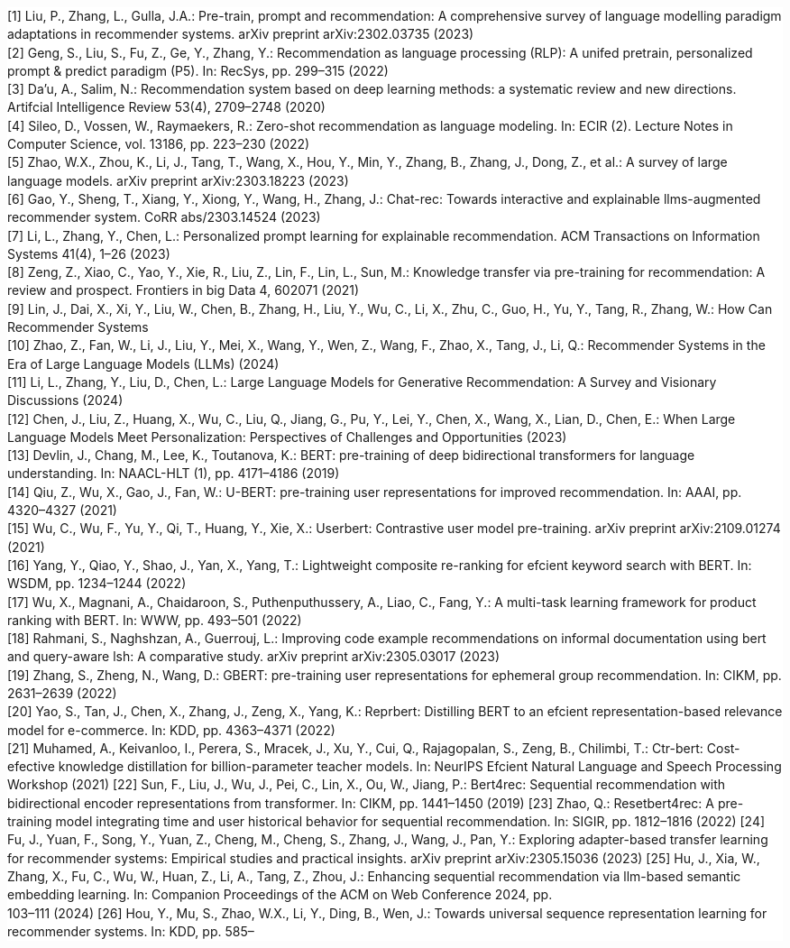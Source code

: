 [1] Liu, P., Zhang, L., Gulla, J.A.: Pre-train, prompt and recommendation: A comprehensive survey of language modelling paradigm adaptations in recommender systems. arXiv preprint arXiv:2302.03735 (2023)   
[2] Geng, S., Liu, S., Fu, Z., Ge, Y., Zhang, Y.: Recommendation as language processing (RLP): A unifed pretrain, personalized prompt & predict paradigm (P5). In: RecSys, pp. 299–315 (2022)   
[3] Da’u, A., Salim, N.: Recommendation system based on deep learning methods: a systematic review and new directions. Artifcial Intelligence Review 53(4), 2709–2748 (2020)   
[4] Sileo, D., Vossen, W., Raymaekers, R.: Zero-shot recommendation as language modeling. In: ECIR (2). Lecture Notes in Computer Science, vol. 13186, pp. 223–230 (2022)   
[5] Zhao, W.X., Zhou, K., Li, J., Tang, T., Wang, X., Hou, Y., Min, Y., Zhang, B., Zhang, J., Dong, Z., et al.: A survey of large language models. arXiv preprint arXiv:2303.18223 (2023)   
[6] Gao, Y., Sheng, T., Xiang, Y., Xiong, Y., Wang, H., Zhang, J.: Chat-rec: Towards interactive and explainable llms-augmented recommender system. CoRR abs/2303.14524 (2023)   
[7] Li, L., Zhang, Y., Chen, L.: Personalized prompt learning for explainable recommendation. ACM Transactions on Information Systems 41(4), 1–26 (2023)   
[8] Zeng, Z., Xiao, C., Yao, Y., Xie, R., Liu, Z., Lin, F., Lin, L., Sun, M.: Knowledge transfer via pre-training for recommendation: A review and prospect. Frontiers in big Data 4, 602071 (2021)   
[9] Lin, J., Dai, X., Xi, Y., Liu, W., Chen, B., Zhang, H., Liu, Y., Wu, C., Li, X., Zhu, C., Guo, H., Yu, Y., Tang, R., Zhang, W.: How Can Recommender Systems   
[10] Zhao, Z., Fan, W., Li, J., Liu, Y., Mei, X., Wang, Y., Wen, Z., Wang, F., Zhao, X., Tang, J., Li, Q.: Recommender Systems in the Era of Large Language Models (LLMs) (2024)   
[11] Li, L., Zhang, Y., Liu, D., Chen, L.: Large Language Models for Generative Recommendation: A Survey and Visionary Discussions (2024)   
[12] Chen, J., Liu, Z., Huang, X., Wu, C., Liu, Q., Jiang, G., Pu, Y., Lei, Y., Chen, X., Wang, X., Lian, D., Chen, E.: When Large Language Models Meet Personalization: Perspectives of Challenges and Opportunities (2023)   
[13] Devlin, J., Chang, M., Lee, K., Toutanova, K.: BERT: pre-training of deep bidirectional transformers for language understanding. In: NAACL-HLT (1), pp. 4171–4186 (2019)   
[14] Qiu, Z., Wu, X., Gao, J., Fan, W.: U-BERT: pre-training user representations for improved recommendation. In: AAAI, pp. 4320–4327 (2021)   
[15] Wu, C., Wu, F., Yu, Y., Qi, T., Huang, Y., Xie, X.: Userbert: Contrastive user model pre-training. arXiv preprint arXiv:2109.01274 (2021)   
[16] Yang, Y., Qiao, Y., Shao, J., Yan, X., Yang, T.: Lightweight composite re-ranking for efcient keyword search with BERT. In: WSDM, pp. 1234–1244 (2022)   
[17] Wu, X., Magnani, A., Chaidaroon, S., Puthenputhussery, A., Liao, C., Fang, Y.: A multi-task learning framework for product ranking with BERT. In: WWW, pp. 493–501 (2022)   
[18] Rahmani, S., Naghshzan, A., Guerrouj, L.: Improving code example recommendations on informal documentation using bert and query-aware lsh: A comparative study. arXiv preprint arXiv:2305.03017 (2023)   
[19] Zhang, S., Zheng, N., Wang, D.: GBERT: pre-training user representations for ephemeral group recommendation. In: CIKM, pp. 2631–2639 (2022)   
[20] Yao, S., Tan, J., Chen, X., Zhang, J., Zeng, X., Yang, K.: Reprbert: Distilling BERT to an efcient representation-based relevance model for e-commerce. In: KDD, pp. 4363–4371 (2022)   
[21] Muhamed, A., Keivanloo, I., Perera, S., Mracek, J., Xu, Y., Cui, Q., Rajagopalan, S., Zeng, B., Chilimbi, T.: Ctr-bert: Cost-efective knowledge distillation for billion-parameter teacher models. In: NeurIPS Efcient Natural Language and Speech Processing Workshop (2021) [22] Sun, F., Liu, J., Wu, J., Pei, C., Lin, X., Ou, W., Jiang, P.: Bert4rec: Sequential recommendation with bidirectional encoder representations from transformer. In: CIKM, pp. 1441–1450 (2019) [23] Zhao, Q.: Resetbert4rec: A pre-training model integrating time and user historical behavior for sequential recommendation. In: SIGIR, pp. 1812–1816 (2022) [24] Fu, J., Yuan, F., Song, Y., Yuan, Z., Cheng, M., Cheng, S., Zhang, J., Wang, J., Pan, Y.: Exploring adapter-based transfer learning for recommender systems: Empirical studies and practical insights. arXiv preprint arXiv:2305.15036 (2023) [25] Hu, J., Xia, W., Zhang, X., Fu, C., Wu, W., Huan, Z., Li, A., Tang, Z., Zhou, J.: Enhancing sequential recommendation via llm-based semantic embedding learning. In: Companion Proceedings of the ACM on Web Conference 2024, pp.   
103–111 (2024) [26] Hou, Y., Mu, S., Zhao, W.X., Li, Y., Ding, B., Wen, J.: Towards universal sequence representation learning for recommender systems. In: KDD, pp. 585–   